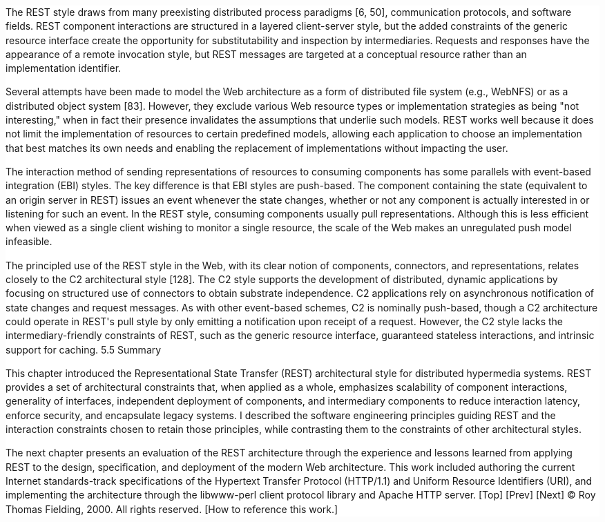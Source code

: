 The REST style draws from many preexisting distributed process paradigms [6, 50], communication protocols, and software fields. REST component interactions are structured in a layered client-server style, but the added constraints of the generic resource interface create the opportunity for substitutability and inspection by intermediaries. Requests and responses have the appearance of a remote invocation style, but REST messages are targeted at a conceptual resource rather than an implementation identifier.

Several attempts have been made to model the Web architecture as a form of distributed file system (e.g., WebNFS) or as a distributed object system [83]. However, they exclude various Web resource types or implementation strategies as being "not interesting," when in fact their presence invalidates the assumptions that underlie such models. REST works well because it does not limit the implementation of resources to certain predefined models, allowing each application to choose an implementation that best matches its own needs and enabling the replacement of implementations without impacting the user.

The interaction method of sending representations of resources to consuming components has some parallels with event-based integration (EBI) styles. The key difference is that EBI styles are push-based. The component containing the state (equivalent to an origin server in REST) issues an event whenever the state changes, whether or not any component is actually interested in or listening for such an event. In the REST style, consuming components usually pull representations. Although this is less efficient when viewed as a single client wishing to monitor a single resource, the scale of the Web makes an unregulated push model infeasible.

The principled use of the REST style in the Web, with its clear notion of components, connectors, and representations, relates closely to the C2 architectural style [128]. The C2 style supports the development of distributed, dynamic applications by focusing on structured use of connectors to obtain substrate independence. C2 applications rely on asynchronous notification of state changes and request messages. As with other event-based schemes, C2 is nominally push-based, though a C2 architecture could operate in REST's pull style by only emitting a notification upon receipt of a request. However, the C2 style lacks the intermediary-friendly constraints of REST, such as the generic resource interface, guaranteed stateless interactions, and intrinsic support for caching.
5.5 Summary

This chapter introduced the Representational State Transfer (REST) architectural style for distributed hypermedia systems. REST provides a set of architectural constraints that, when applied as a whole, emphasizes scalability of component interactions, generality of interfaces, independent deployment of components, and intermediary components to reduce interaction latency, enforce security, and encapsulate legacy systems. I described the software engineering principles guiding REST and the interaction constraints chosen to retain those principles, while contrasting them to the constraints of other architectural styles.

The next chapter presents an evaluation of the REST architecture through the experience and lessons learned from applying REST to the design, specification, and deployment of the modern Web architecture. This work included authoring the current Internet standards-track specifications of the Hypertext Transfer Protocol (HTTP/1.1) and Uniform Resource Identifiers (URI), and implementing the architecture through the libwww-perl client protocol library and Apache HTTP server.
[Top] [Prev] [Next] 	© Roy Thomas Fielding, 2000. All rights reserved. 	[How to reference this work.]
